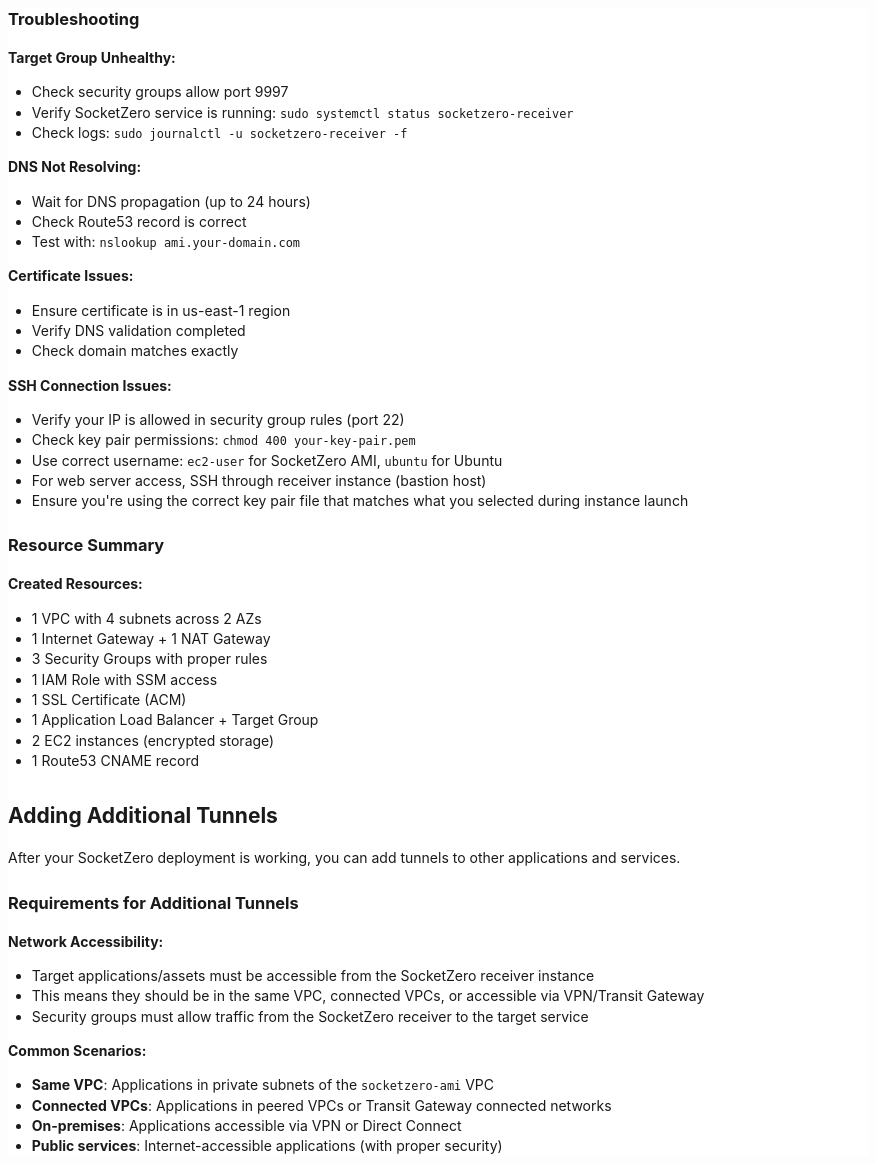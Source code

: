 ### Troubleshooting

**Target Group Unhealthy:**
- Check security groups allow port 9997
- Verify SocketZero service is running: `sudo systemctl status socketzero-receiver`
- Check logs: `sudo journalctl -u socketzero-receiver -f`

**DNS Not Resolving:**
- Wait for DNS propagation (up to 24 hours)
- Check Route53 record is correct
- Test with: `nslookup ami.your-domain.com`

**Certificate Issues:**
- Ensure certificate is in us-east-1 region
- Verify DNS validation completed
- Check domain matches exactly

**SSH Connection Issues:**
- Verify your IP is allowed in security group rules (port 22)
- Check key pair permissions: `chmod 400 your-key-pair.pem`
- Use correct username: `ec2-user` for SocketZero AMI, `ubuntu` for Ubuntu
- For web server access, SSH through receiver instance (bastion host)
- Ensure you're using the correct key pair file that matches what you selected during instance launch

### Resource Summary

**Created Resources:**
- 1 VPC with 4 subnets across 2 AZs
- 1 Internet Gateway + 1 NAT Gateway
- 3 Security Groups with proper rules
- 1 IAM Role with SSM access
- 1 SSL Certificate (ACM)
- 1 Application Load Balancer + Target Group
- 2 EC2 instances (encrypted storage)
- 1 Route53 CNAME record

## Adding Additional Tunnels

After your SocketZero deployment is working, you can add tunnels to other applications and services.

### Requirements for Additional Tunnels

**Network Accessibility:**
- Target applications/assets must be accessible from the SocketZero receiver instance
- This means they should be in the same VPC, connected VPCs, or accessible via VPN/Transit Gateway
- Security groups must allow traffic from the SocketZero receiver to the target service

**Common Scenarios:**
- **Same VPC**: Applications in private subnets of the `socketzero-ami` VPC
- **Connected VPCs**: Applications in peered VPCs or Transit Gateway connected networks
- **On-premises**: Applications accessible via VPN or Direct Connect
- **Public services**: Internet-accessible applications (with proper security)
